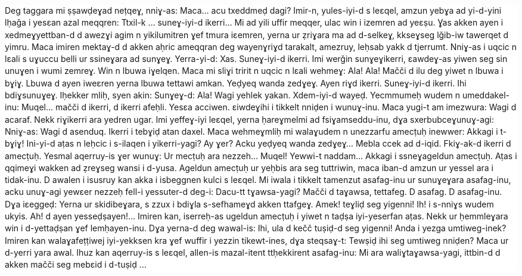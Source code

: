 Deg taggara mi ṣṣawḍeɣad neṭqeɣ, nniɣ-as:
Maca… acu txeddmeḍ dagi? Imir-n, yules-iyi-d s leɛqel, amzun yebɣa ad yi-d-yini lḥaǧa i yesɛan azal meqqren:
Ttxil-k … suneɣ-iyi-d ikerri…
Mi ad yili uffir meqqer, ulac win i izemren ad yeɛṣu. Ɣas akken ayen i xedmeɣyettban-d d awezɣi agim n yikilumitren ɣef tmura iɛemren, yerna ur ẓriɣara ma ad d-selkeɣ, kkseɣseg lǧib-iw tawerqet d yimru.
Maca imiren mektaɣ-d d akken aḥric ameqqran deg wayenɣriɣd tarakalt, amezruy, leḥsab yakk d tjerrumt.
Nniɣ-as i uqcic n lɛali s uɣuccu belli ur ssineɣara ad sunɣeɣ.
Yerra-yi-d:
Xas.
Suneɣ-iyi-d ikerri.
Imi werǧin sunɣeɣikerri, ɛawdeɣ-as yiwen seg sin unuɣen i wumi zemreɣ.
Win n lbuwa iɣelqen.
Maca mi sliɣi tririt n uqcic n lɛali wehmeɣ:
Ala! Ala! Mačči d ilu deg yiwet n lbuwa i bɣiɣ.
Lbuwa d ayen iweɛren yerna lbuwa tettawi amkan.
Yeḍyeq wanda zedɣeɣ.
Ayen riɣd ikerri.
Suneɣ-iyi-d ikerri.
Ihi bdiɣsunuɣeɣ.
Iḥekker mliḥ, syen akin: Sunɣeɣ-d:
Ala! Wagi yehlek yakan.
Xdem-iyi-d wayeḍ.
Yecmmumeḥ wudem n umeddakel-inu:
Muqel… mačči d ikerri, d ikerri afeḥli.
Yesɛa acciwen. ɛiwdeɣihi i tikkelt nniḍen i wunuɣ-inu.
Maca yugi-t am imezwura:
Wagi d acaraf.
Nekk riɣikerri ara yedren ugar.
Imi yeffeɣ-iyi leɛqel, yerna ḥareɣmelmi ad fsiɣamseddu-inu, dɣa sxerbubceɣunuɣ-agi: Nniɣ-as:
Wagi d asenduq.
Ikerri i tebɣiḍ atan daxel.
Maca wehmeɣmliḥ mi walaɣudem n unezzarfu amecṭuḥ inewwer:
Akkagi i t-bɣiɣ! Ini-yi-d aṭas n leḥcic i s-ilaqen i yikerri-yagi?
Ay  ɣer?
Acku yeḍyeq wanda zedɣeɣ…
Mebla ccek ad d-iqid.
Fkiɣ-ak-d ikerri d amecṭuḥ.
Yesmal aqerruy-is  ɣer wunuɣ:
Ur mecṭuḥ ara nezzeh…
Muqel! Yewwi-t naddam…
Akkagi i ssneɣageldun amecṭuḥ.
Aṭas i qqimeɣi wakken ad ẓreɣseg wansi i d-yusa.
Ageldun amecṭuḥ ur yeḥbis ara seg tuttriwin, maca iban-d amzun ur yessel ara i tidak-inu.
D awalen i isusruy kan akka i isbeggnen kulci s leɛqel.
Mi iwala i tikkelt tamenzut asafag-inu ur sunuɣeɣara asafag-inu, acku unuɣ-agi yewɛer nezzeḥ fell-i yessuter-d deg-i:
Dacu-tt tɣawsa-yagi? Mačči d taɣawsa, tettafeg.
D asafag.
D asafag-inu.
Dɣa iɛeggeḍ: Yerna ur skidibeɣara, s zzux i bdiɣla s-sefhameɣd akken ttafgeɣ.
Amek! teɣliḍ seg yigenni!
Ih! i s-nniɣs wudem ukyis.
Ah! d ayen yesseḍṣayen!…
Imiren kan, iserreḥ-as ugeldun amecṭuḥ i yiwet n taḍṣa iyi-yeserfan aṭas.
Nekk ur ḥemmleɣara win i d-yettaḍṣan ɣef lemḥayen-inu.
Dɣa yerna-d deg wawal-is:
Ihi, ula d kečč tuṣiḍ-d seg yigenni! Anda i yezga umtiweg-inek? Imiren kan walaɣafeṭṭiwej iyi-yekksen kra ɣef wuffir i yezzin tikewt-ines, dɣa steqsaɣ-t:
Tewṣiḍ ihi seg umtiweg nniḍen? Maca ur d-yerri yara awal.
Ihuz kan aqerruy-is s leɛqel, allen-is mazal-itent ttḥekkirent asafag-inu:
Mi ara waliɣtaɣawsa-yagi, ittbin-d d akken mačči seg mebɛid i d-tuṣiḍ …